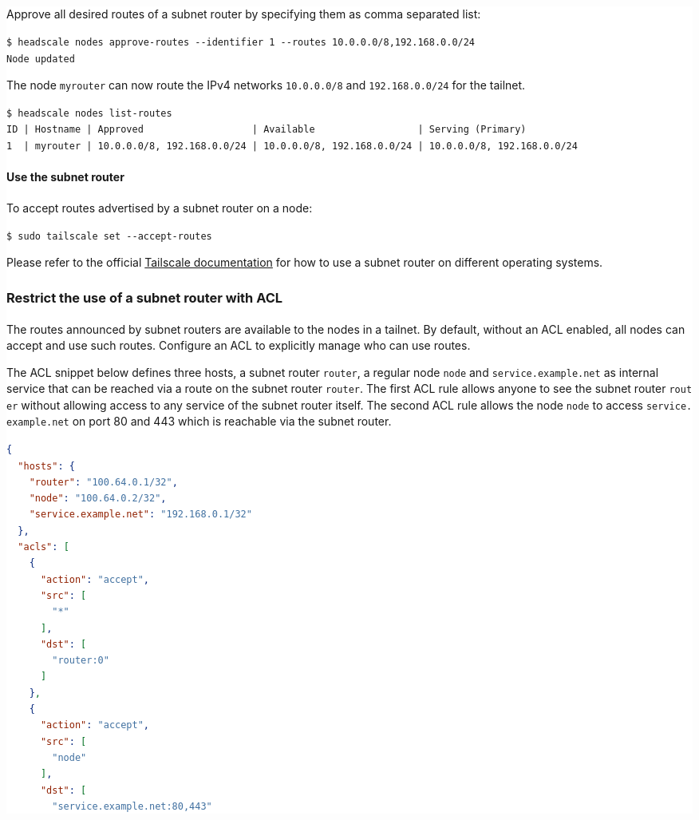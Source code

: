 Approve all desired routes of a subnet router by specifying them as comma separated list:

```console
$ headscale nodes approve-routes --identifier 1 --routes 10.0.0.0/8,192.168.0.0/24
Node updated
```

The node `myrouter` can now route the IPv4 networks `10.0.0.0/8` and `192.168.0.0/24` for the tailnet.

```console
$ headscale nodes list-routes
ID | Hostname | Approved                   | Available                  | Serving (Primary)
1  | myrouter | 10.0.0.0/8, 192.168.0.0/24 | 10.0.0.0/8, 192.168.0.0/24 | 10.0.0.0/8, 192.168.0.0/24
```

#### Use the subnet router

To accept routes advertised by a subnet router on a node:

```console
$ sudo tailscale set --accept-routes
```

Please refer to the official [Tailscale
documentation](https://tailscale.com/kb/1019/subnets#use-your-subnet-routes-from-other-devices) for how to use a subnet
router on different operating systems.

### Restrict the use of a subnet router with ACL
The routes announced by subnet routers are available to the nodes in a tailnet. By default, without an ACL enabled, all
nodes can accept and use such routes. Configure an ACL to explicitly manage who can use routes.

The ACL snippet below defines three hosts, a subnet router `router`, a regular node `node` and `service.example.net` as
internal service that can be reached via a route on the subnet router `router`. The first ACL rule allows anyone to see
the subnet router `router` without allowing access to any service of the subnet router itself. The second ACL rule
allows the node `node` to access `service.example.net` on port 80 and 443 which is reachable via the subnet router.

```json title="Access the routes of a subnet router without the subnet router itself"
{
  "hosts": {
    "router": "100.64.0.1/32",
    "node": "100.64.0.2/32",
    "service.example.net": "192.168.0.1/32"
  },
  "acls": [
    {
      "action": "accept",
      "src": [
        "*"
      ],
      "dst": [
        "router:0"
      ]
    },
    {
      "action": "accept",
      "src": [
        "node"
      ],
      "dst": [
        "service.example.net:80,443"
```